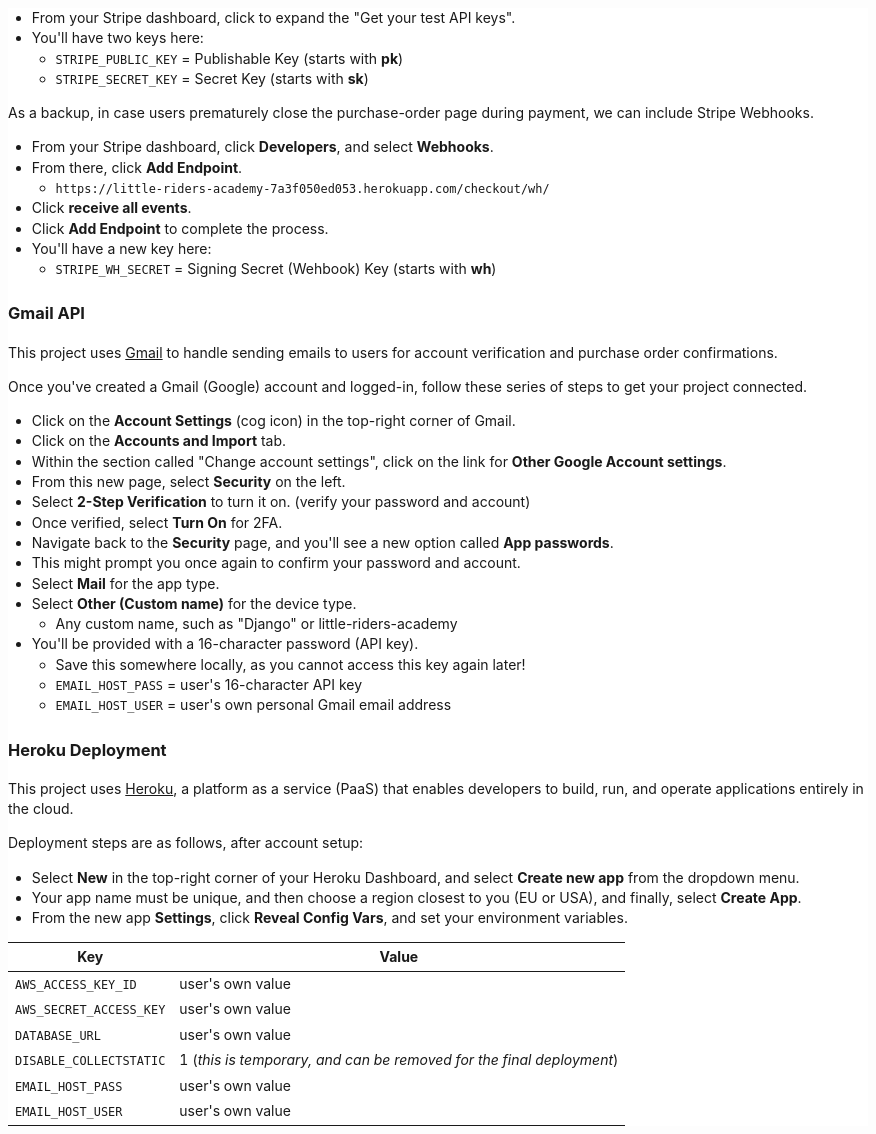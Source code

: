 - From your Stripe dashboard, click to expand the "Get your test API keys".
- You'll have two keys here:
	- `STRIPE_PUBLIC_KEY` = Publishable Key (starts with **pk**)
	- `STRIPE_SECRET_KEY` = Secret Key (starts with **sk**)

As a backup, in case users prematurely close the purchase-order page during payment, we can include Stripe Webhooks.

- From your Stripe dashboard, click **Developers**, and select **Webhooks**.
- From there, click **Add Endpoint**.
	- `https://little-riders-academy-7a3f050ed053.herokuapp.com/checkout/wh/`
- Click **receive all events**.
- Click **Add Endpoint** to complete the process.
- You'll have a new key here:
	- `STRIPE_WH_SECRET` = Signing Secret (Wehbook) Key (starts with **wh**)

### Gmail API

This project uses [Gmail](https://mail.google.com) to handle sending emails to users for account verification and purchase order confirmations.

Once you've created a Gmail (Google) account and logged-in, follow these series of steps to get your project connected.

- Click on the **Account Settings** (cog icon) in the top-right corner of Gmail.
- Click on the **Accounts and Import** tab.
- Within the section called "Change account settings", click on the link for **Other Google Account settings**.
- From this new page, select **Security** on the left.
- Select **2-Step Verification** to turn it on. (verify your password and account)
- Once verified, select **Turn On** for 2FA.
- Navigate back to the **Security** page, and you'll see a new option called **App passwords**.
- This might prompt you once again to confirm your password and account.
- Select **Mail** for the app type.
- Select **Other (Custom name)** for the device type.
	- Any custom name, such as "Django" or little-riders-academy
- You'll be provided with a 16-character password (API key).
	- Save this somewhere locally, as you cannot access this key again later!
	- `EMAIL_HOST_PASS` = user's 16-character API key
	- `EMAIL_HOST_USER` = user's own personal Gmail email address

### Heroku Deployment

This project uses [Heroku](https://www.heroku.com), a platform as a service (PaaS) that enables developers to build, run, and operate applications entirely in the cloud.

Deployment steps are as follows, after account setup:

- Select **New** in the top-right corner of your Heroku Dashboard, and select **Create new app** from the dropdown menu.
- Your app name must be unique, and then choose a region closest to you (EU or USA), and finally, select **Create App**.
- From the new app **Settings**, click **Reveal Config Vars**, and set your environment variables.

| Key | Value |
| --- | --- |
| `AWS_ACCESS_KEY_ID` | user's own value |
| `AWS_SECRET_ACCESS_KEY` | user's own value |
| `DATABASE_URL` | user's own value |
| `DISABLE_COLLECTSTATIC` | 1 (*this is temporary, and can be removed for the final deployment*) |
| `EMAIL_HOST_PASS` | user's own value |
| `EMAIL_HOST_USER` | user's own value |